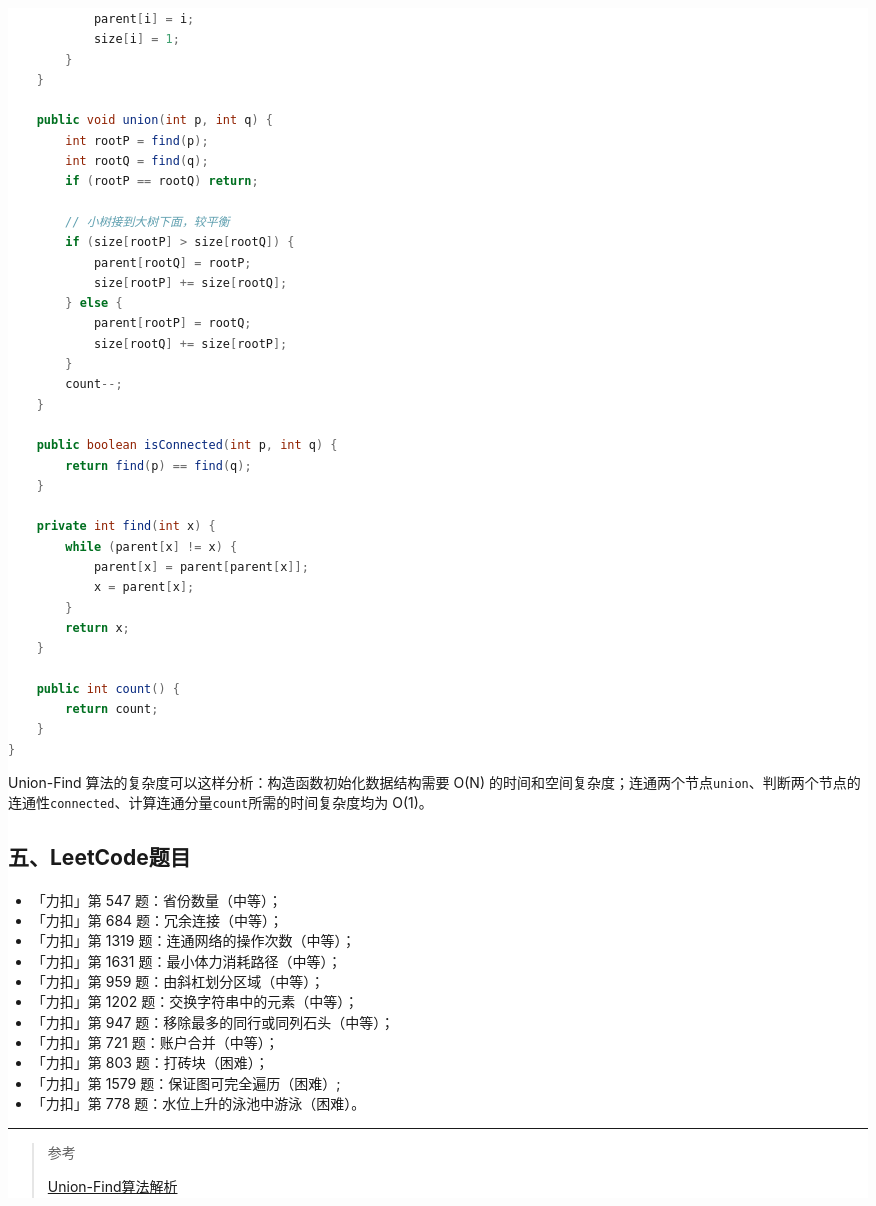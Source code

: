 ```java
            parent[i] = i;
            size[i] = 1;
        }
    }
    
    public void union(int p, int q) {
        int rootP = find(p);
        int rootQ = find(q);
        if (rootP == rootQ) return;
            
        // 小树接到大树下面，较平衡
        if (size[rootP] > size[rootQ]) {
            parent[rootQ] = rootP;
            size[rootP] += size[rootQ];
        } else {
            parent[rootP] = rootQ;
            size[rootQ] += size[rootP];
        }
        count--;
    }

    public boolean isConnected(int p, int q) {
        return find(p) == find(q);
    }

    private int find(int x) {
        while (parent[x] != x) {
            parent[x] = parent[parent[x]];
            x = parent[x];
        }
        return x;
    }

    public int count() {
        return count;
    }
}
```

Union-Find 算法的复杂度可以这样分析：构造函数初始化数据结构需要 O(N) 的时间和空间复杂度；连通两个节点`union`、判断两个节点的连通性`connected`、计算连通分量`count`所需的时间复杂度均为 O(1)。

## 五、LeetCode题目

- 「力扣」第 547 题：省份数量（中等）；
- 「力扣」第 684 题：冗余连接（中等）；
- 「力扣」第 1319 题：连通网络的操作次数（中等）；
- 「力扣」第 1631 题：最小体力消耗路径（中等）；
- 「力扣」第 959 题：由斜杠划分区域（中等）；
- 「力扣」第 1202 题：交换字符串中的元素（中等）；
- 「力扣」第 947 题：移除最多的同行或同列石头（中等）；
- 「力扣」第 721 题：账户合并（中等）；
- 「力扣」第 803 题：打砖块（困难）；
- 「力扣」第 1579 题：保证图可完全遍历（困难）;
- 「力扣」第 778 题：水位上升的泳池中游泳（困难）。



***

> 参考
>
> <a href="https://www.jianshu.com/p/5f0db63ba54b">Union-Find算法解析</a>
